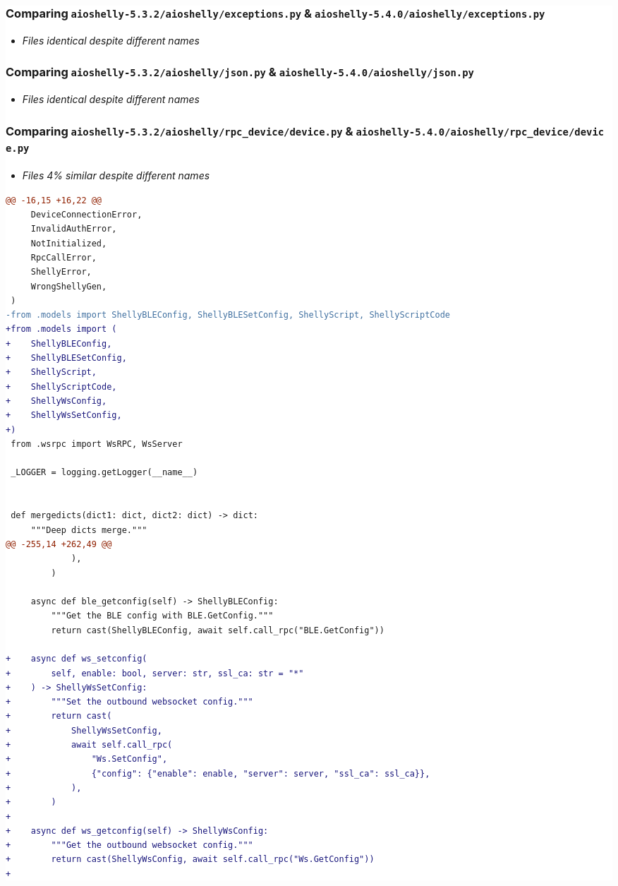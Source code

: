 ### Comparing `aioshelly-5.3.2/aioshelly/exceptions.py` & `aioshelly-5.4.0/aioshelly/exceptions.py`

 * *Files identical despite different names*

### Comparing `aioshelly-5.3.2/aioshelly/json.py` & `aioshelly-5.4.0/aioshelly/json.py`

 * *Files identical despite different names*

### Comparing `aioshelly-5.3.2/aioshelly/rpc_device/device.py` & `aioshelly-5.4.0/aioshelly/rpc_device/device.py`

 * *Files 4% similar despite different names*

```diff
@@ -16,15 +16,22 @@
     DeviceConnectionError,
     InvalidAuthError,
     NotInitialized,
     RpcCallError,
     ShellyError,
     WrongShellyGen,
 )
-from .models import ShellyBLEConfig, ShellyBLESetConfig, ShellyScript, ShellyScriptCode
+from .models import (
+    ShellyBLEConfig,
+    ShellyBLESetConfig,
+    ShellyScript,
+    ShellyScriptCode,
+    ShellyWsConfig,
+    ShellyWsSetConfig,
+)
 from .wsrpc import WsRPC, WsServer
 
 _LOGGER = logging.getLogger(__name__)
 
 
 def mergedicts(dict1: dict, dict2: dict) -> dict:
     """Deep dicts merge."""
@@ -255,14 +262,49 @@
             ),
         )
 
     async def ble_getconfig(self) -> ShellyBLEConfig:
         """Get the BLE config with BLE.GetConfig."""
         return cast(ShellyBLEConfig, await self.call_rpc("BLE.GetConfig"))
 
+    async def ws_setconfig(
+        self, enable: bool, server: str, ssl_ca: str = "*"
+    ) -> ShellyWsSetConfig:
+        """Set the outbound websocket config."""
+        return cast(
+            ShellyWsSetConfig,
+            await self.call_rpc(
+                "Ws.SetConfig",
+                {"config": {"enable": enable, "server": server, "ssl_ca": ssl_ca}},
+            ),
+        )
+
+    async def ws_getconfig(self) -> ShellyWsConfig:
+        """Get the outbound websocket config."""
+        return cast(ShellyWsConfig, await self.call_rpc("Ws.GetConfig"))
+
```